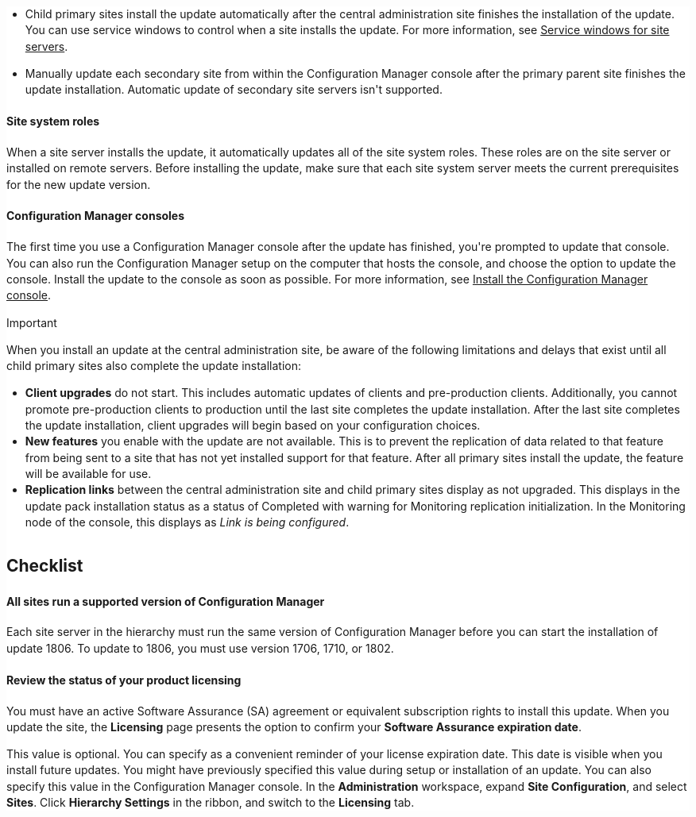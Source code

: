 -   Child primary sites install the update automatically after the central administration site finishes the installation of the update. You can use service windows to control when a site installs the update. For more information, see [Service windows for site servers](/sccm/core/servers/manage/service-windows).

-   Manually update each secondary site from within the Configuration Manager console after the primary parent site finishes the update installation. Automatic update of secondary site servers isn't supported.

#### Site system roles
When a site server installs the update, it automatically updates all of the site system roles. These roles are on the site server or  installed on remote servers. Before installing the update, make sure that each site system server meets the current prerequisites for the new update version.

#### Configuration Manager consoles   
The first time you use a Configuration Manager console after the update has finished, you're prompted to update that console. You can also run the Configuration Manager setup on the computer that hosts the console, and choose the option to update the console. Install the update to the console as soon as possible. For more information, see [Install the Configuration Manager console](/sccm/core/servers/deploy/install/install-consoles).

> [!IMPORTANT]  
> When you install an update at the central administration site, be aware of the following limitations and delays that exist until all child primary sites also complete the update installation:    
> - **Client upgrades** do not start. This includes automatic updates of clients and pre-production clients. Additionally, you cannot promote pre-production clients to production until the last site completes the update installation. After the last site completes the update installation, client upgrades will begin based on your configuration choices.   
> - **New features** you enable with the update are not available. This is to prevent the replication of data related to that feature from being sent to a site that has not yet installed support for that feature. After all primary sites install the update, the feature will be available for use.   
> - **Replication links** between the central administration site and child primary sites display as not upgraded. This displays in the update pack installation status as a status of Completed with warning for Monitoring replication initialization. In the Monitoring node of the console, this displays as *Link is being configured*.


## Checklist

#### All sites run a supported version of Configuration Manager  
Each site server in the hierarchy must run the same version of Configuration Manager before you can start the installation of update 1806. To update to 1806, you must use version 1706, 1710, or 1802.

#### Review the status of your product licensing 
You must have an active Software Assurance (SA) agreement or equivalent subscription rights to install this update. When you update the site, the **Licensing** page presents the option to confirm your **Software Assurance expiration date**.

This value is optional. You can specify as a convenient reminder of your license expiration date. This date is visible when you install future updates. You might have previously specified this value during setup or installation of an update. You can also specify this value in the Configuration Manager console. In the **Administration** workspace, expand **Site Configuration**, and select **Sites**. Click **Hierarchy Settings** in the ribbon, and switch to the **Licensing** tab.
